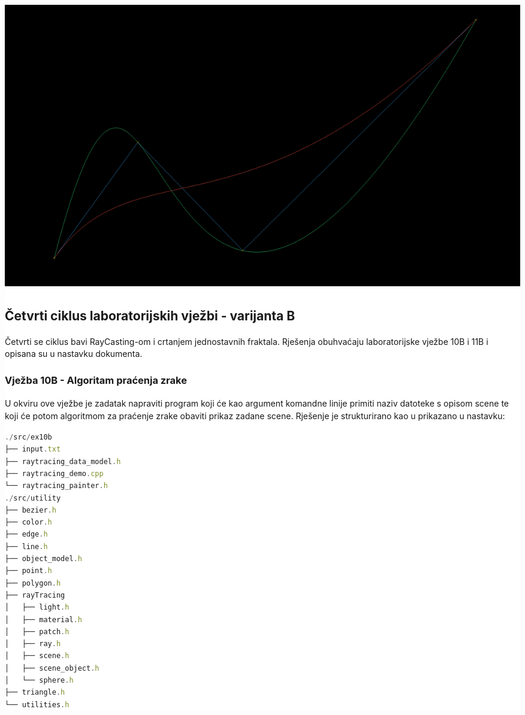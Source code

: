 ![8B Bezierova krivulja trećeg reda](../visuals/8B_bezier.png)

## Četvrti ciklus laboratorijskih vježbi - varijanta B

Četvrti se ciklus bavi RayCasting-om i crtanjem jednostavnih fraktala. Rješenja obuhvaćaju laboratorijske vježbe 10B i 11B i opisana su u nastavku dokumenta.

### Vježba 10B - Algoritam praćenja zrake

U okviru ove vježbe je zadatak napraviti program koji će kao argument komandne linije primiti naziv datoteke s opisom scene te koji će potom algoritmom za praćenje zrake obaviti prikaz zadane scene. Rješenje je strukturirano kao u prikazano u nastavku:

```js
./src/ex10b
├── input.txt
├── raytracing_data_model.h
├── raytracing_demo.cpp
└── raytracing_painter.h
./src/utility
├── bezier.h
├── color.h
├── edge.h
├── line.h
├── object_model.h
├── point.h
├── polygon.h
├── rayTracing
│   ├── light.h
│   ├── material.h
│   ├── patch.h
│   ├── ray.h
│   ├── scene.h
│   ├── scene_object.h
│   └── sphere.h
├── triangle.h
└── utilities.h
```
